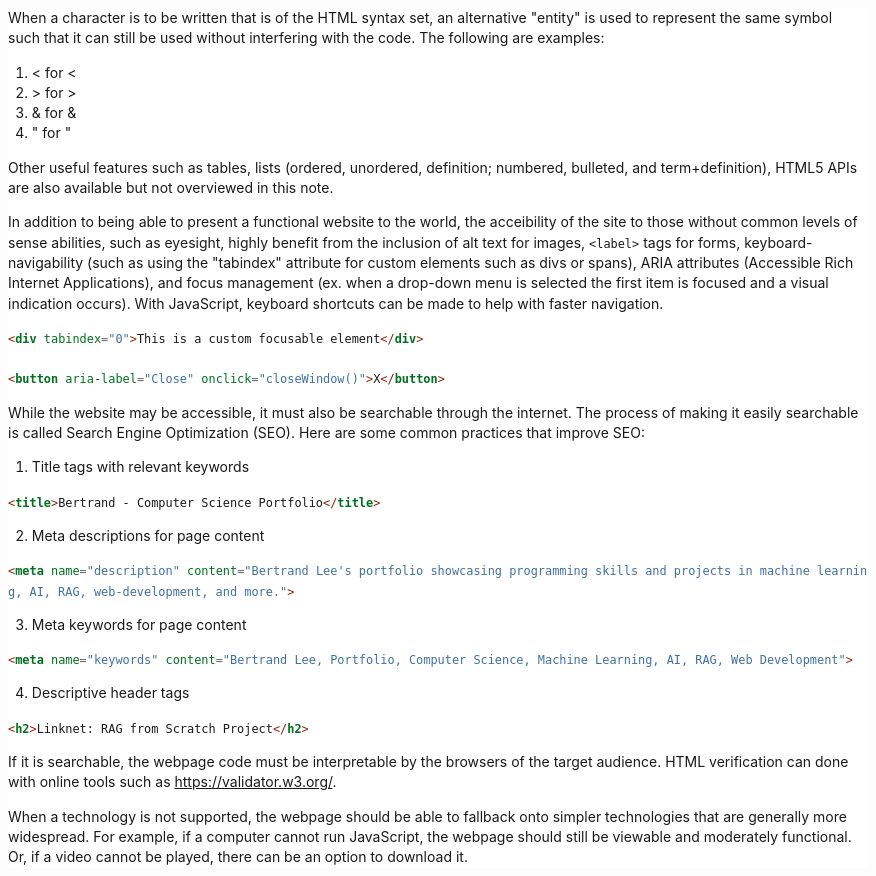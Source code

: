 When a character is to be written that is of the HTML syntax set, an alternative "entity" is used to represent the same symbol such that it can still be used without interfering with the code. The following are examples:
1. &lt; for <
2. &gt; for >
3. &amp; for &
4. &quot; for "

Other useful features such as tables, lists (ordered, unordered, definition; numbered, bulleted, and term+definition), HTML5 APIs are also available but not overviewed in this note.

In addition to being able to present a functional website to the world, the acceibility of the site to those without common levels of sense abilities, such as eyesight, highly benefit from the inclusion of alt text for images, `<label>` tags for forms, keyboard-navigability (such as using the "tabindex" attribute for custom elements such as divs or spans), ARIA attributes (Accessible Rich Internet Applications), and focus management (ex. when a drop-down menu is selected the first item is focused and a visual indication occurs). With JavaScript, keyboard shortcuts can be made to help with faster navigation.

```HTML
<div tabindex="0">This is a custom focusable element</div>

<button aria-label="Close" onclick="closeWindow()">X</button>
```

While the website may be accessible, it must also be searchable through the internet. The process of making it easily searchable is called Search Engine Optimization (SEO). Here are some common practices that improve SEO:
1. Title tags with relevant keywords
```HTML
<title>Bertrand - Computer Science Portfolio</title>
```

2. Meta descriptions for page content
```HTML
<meta name="description" content="Bertrand Lee's portfolio showcasing programming skills and projects in machine learning, AI, RAG, web-development, and more.">
```

3. Meta keywords for page content
```HTML
<meta name="keywords" content="Bertrand Lee, Portfolio, Computer Science, Machine Learning, AI, RAG, Web Development">
```

4. Descriptive header tags
```HTML
<h2>Linknet: RAG from Scratch Project</h2>
```

If it is searchable, the webpage code must be interpretable by the browsers of the target audience. HTML verification can done with online tools such as https://validator.w3.org/.

When a technology is not supported, the webpage should be able to fallback onto simpler technologies that are generally more widespread. For example, if a computer cannot run JavaScript, the webpage should still be viewable and moderately functional. Or, if a video cannot be played, there can be an option to download it.
